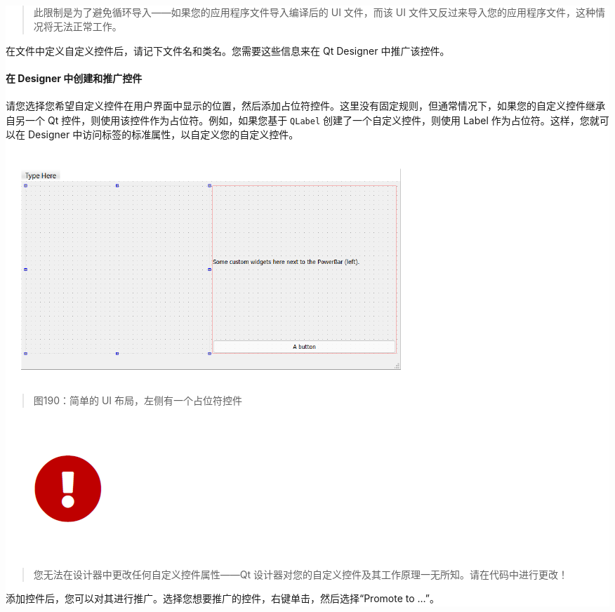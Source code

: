 > 此限制是为了避免循环导入——如果您的应用程序文件导入编译后的 UI 文件，而该 UI 文件又反过来导入您的应用程序文件，这种情况将无法正常工作。

在文件中定义自定义控件后，请记下文件名和类名。您需要这些信息来在 Qt Designer 中推广该控件。

#### 在 Designer 中创建和推广控件

请您选择您希望自定义控件在用户界面中显示的位置，然后添加占位符控件。这里没有固定规则，但通常情况下，如果您的自定义控件继承自另一个 Qt 控件，则使用该控件作为占位符。例如，如果您基于 `QLabel` 创建了一个自定义控件，则使用 Label 作为占位符。这样，您就可以在 Designer 中访问标签的标准属性，以自定义您的自定义控件。

![Figure190](Figure190.png)

> 图190：简单的 UI 布局，左侧有一个占位符控件

![alert](alert.png)

> 您无法在设计器中更改任何自定义控件属性——Qt 设计器对您的自定义控件及其工作原理一无所知。请在代码中进行更改！

添加控件后，您可以对其进行推广。选择您想要推广的控件，右键单击，然后选择“Promote to …”。
